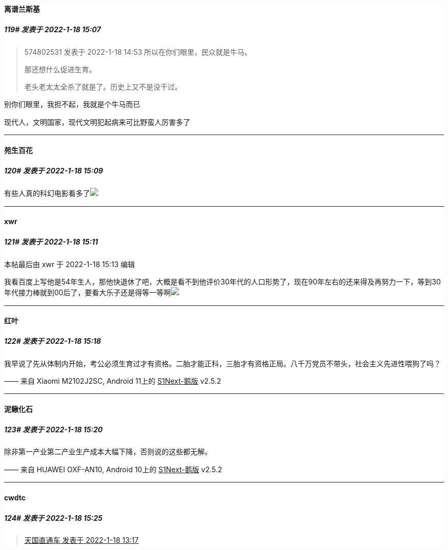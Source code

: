 ####  离谱兰斯基  
##### 119#       发表于 2022-1-18 15:07

<blockquote>574802531 发表于 2022-1-18 14:53
所以在你们眼里，民众就是牛马。

那还想什么促进生育。

老头老太太全杀了就是了。历史上又不是没干过。</blockquote>
别你们眼里，我担不起，我就是个牛马而已

现代人，文明国家，现代文明犯起病来可比野蛮人厉害多了

*****

####  苑生百花  
##### 120#       发表于 2022-1-18 15:09

有些人真的科幻电影看多了<img src="https://static.saraba1st.com/image/smiley/face2017/067.png" referrerpolicy="no-referrer">



*****

####  xwr  
##### 121#       发表于 2022-1-18 15:11

 本帖最后由 xwr 于 2022-1-18 15:13 编辑 

我看百度上写他是54年生人，那他快退休了吧，大概是看不到他评价30年代的人口形势了，现在90年左右的还来得及再努力一下，等到30年代接力棒就到00后了，要看大乐子还是得等一等啊<img src="https://static.saraba1st.com/image/smiley/face2017/067.png" referrerpolicy="no-referrer">

*****

####  红叶  
##### 122#       发表于 2022-1-18 15:18

我早说了先从体制内开始，考公必须生育过才有资格。二胎才能正科，三胎才有资格正局。八千万党员不带头，社会主义先进性喂狗了吗？

—— 来自 Xiaomi M2102J2SC, Android 11上的 [S1Next-鹅版](https://github.com/ykrank/S1-Next/releases) v2.5.2

*****

####  泥鳅化石  
##### 123#       发表于 2022-1-18 15:20

除非第一产业第二产业生产成本大幅下降，否则说的这些都无解。

—— 来自 HUAWEI OXF-AN10, Android 10上的 [S1Next-鹅版](https://github.com/ykrank/S1-Next/releases) v2.5.2

*****

####  cwdtc  
##### 124#       发表于 2022-1-18 15:25

<blockquote><a href="httphttps://bbs.saraba1st.com/2b/forum.php?mod=redirect&amp;goto=findpost&amp;pid=54335267&amp;ptid=2047947" target="_blank">天国直通车 发表于 2022-1-18 13:17</a>
